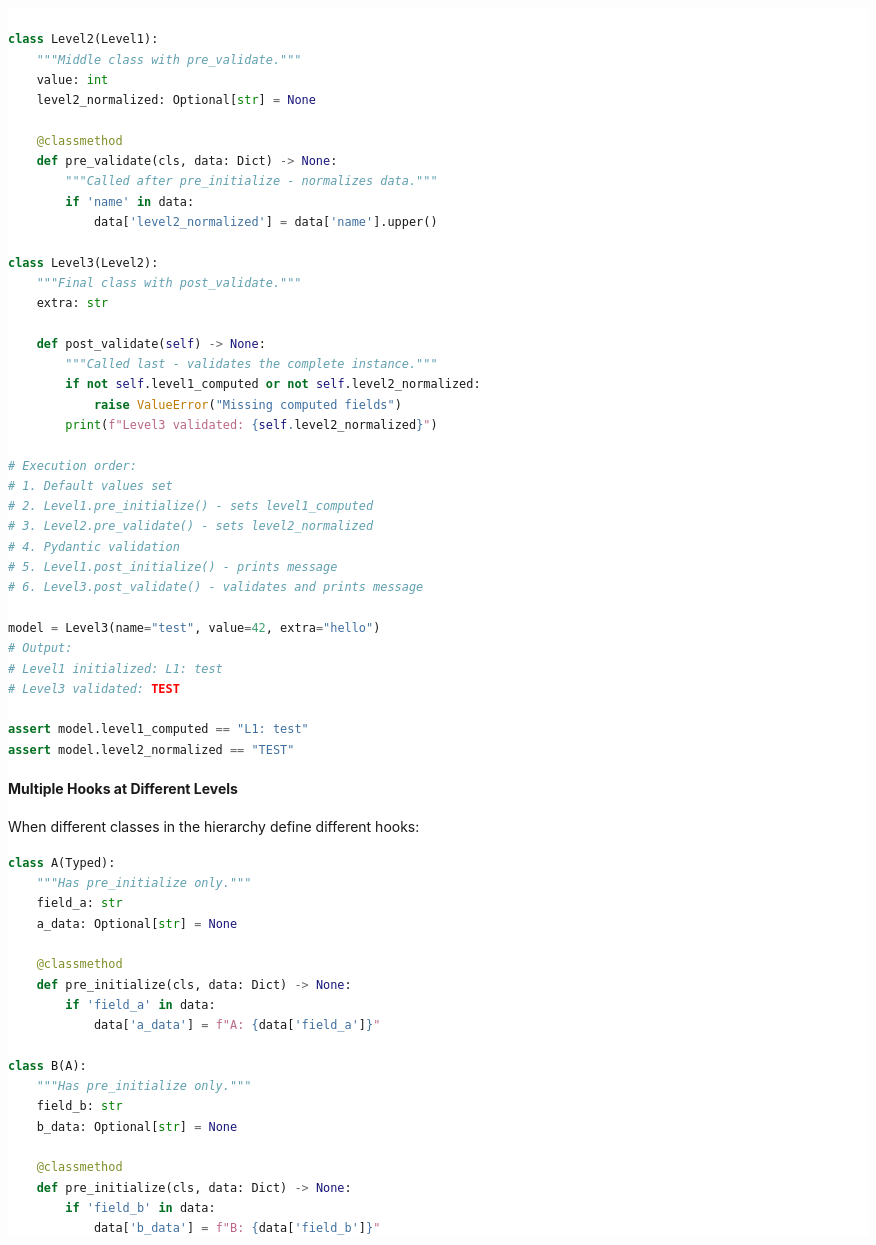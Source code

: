 ```python

class Level2(Level1):
    """Middle class with pre_validate."""
    value: int
    level2_normalized: Optional[str] = None

    @classmethod
    def pre_validate(cls, data: Dict) -> None:
        """Called after pre_initialize - normalizes data."""
        if 'name' in data:
            data['level2_normalized'] = data['name'].upper()

class Level3(Level2):
    """Final class with post_validate."""
    extra: str

    def post_validate(self) -> None:
        """Called last - validates the complete instance."""
        if not self.level1_computed or not self.level2_normalized:
            raise ValueError("Missing computed fields")
        print(f"Level3 validated: {self.level2_normalized}")

# Execution order:
# 1. Default values set
# 2. Level1.pre_initialize() - sets level1_computed
# 3. Level2.pre_validate() - sets level2_normalized  
# 4. Pydantic validation
# 5. Level1.post_initialize() - prints message
# 6. Level3.post_validate() - validates and prints message

model = Level3(name="test", value=42, extra="hello")
# Output:
# Level1 initialized: L1: test
# Level3 validated: TEST

assert model.level1_computed == "L1: test"
assert model.level2_normalized == "TEST"
```

#### Multiple Hooks at Different Levels

When different classes in the hierarchy define different hooks:

```python
class A(Typed):
    """Has pre_initialize only."""
    field_a: str
    a_data: Optional[str] = None

    @classmethod
    def pre_initialize(cls, data: Dict) -> None:
        if 'field_a' in data:
            data['a_data'] = f"A: {data['field_a']}"

class B(A):
    """Has pre_initialize only."""
    field_b: str
    b_data: Optional[str] = None

    @classmethod
    def pre_initialize(cls, data: Dict) -> None:
        if 'field_b' in data:
            data['b_data'] = f"B: {data['field_b']}"

```